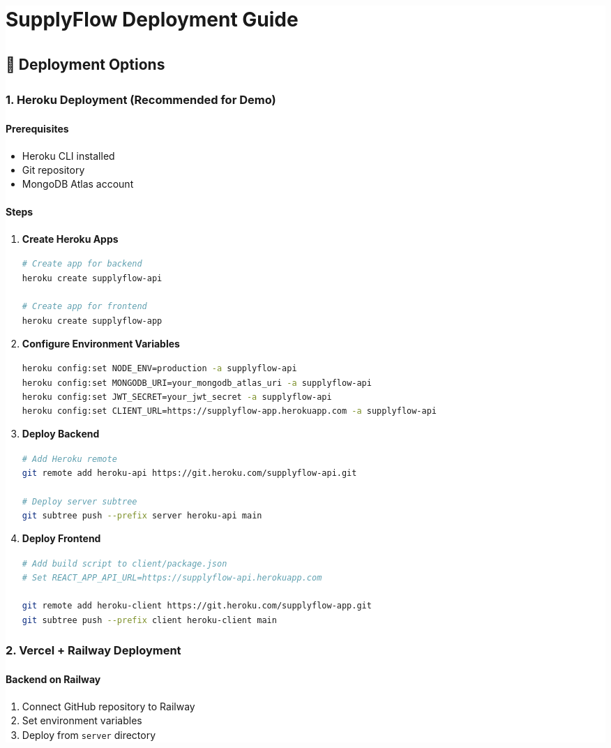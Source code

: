 # SupplyFlow Deployment Guide

## 🚀 Deployment Options

### 1. Heroku Deployment (Recommended for Demo)

#### Prerequisites
- Heroku CLI installed
- Git repository
- MongoDB Atlas account

#### Steps
1. **Create Heroku Apps**
   ```bash
   # Create app for backend
   heroku create supplyflow-api
   
   # Create app for frontend
   heroku create supplyflow-app
   ```

2. **Configure Environment Variables**
   ```bash
   heroku config:set NODE_ENV=production -a supplyflow-api
   heroku config:set MONGODB_URI=your_mongodb_atlas_uri -a supplyflow-api
   heroku config:set JWT_SECRET=your_jwt_secret -a supplyflow-api
   heroku config:set CLIENT_URL=https://supplyflow-app.herokuapp.com -a supplyflow-api
   ```

3. **Deploy Backend**
   ```bash
   # Add Heroku remote
   git remote add heroku-api https://git.heroku.com/supplyflow-api.git
   
   # Deploy server subtree
   git subtree push --prefix server heroku-api main
   ```

4. **Deploy Frontend**
   ```bash
   # Add build script to client/package.json
   # Set REACT_APP_API_URL=https://supplyflow-api.herokuapp.com
   
   git remote add heroku-client https://git.heroku.com/supplyflow-app.git
   git subtree push --prefix client heroku-client main
   ```

### 2. Vercel + Railway Deployment

#### Backend on Railway
1. Connect GitHub repository to Railway
2. Set environment variables
3. Deploy from `server` directory
